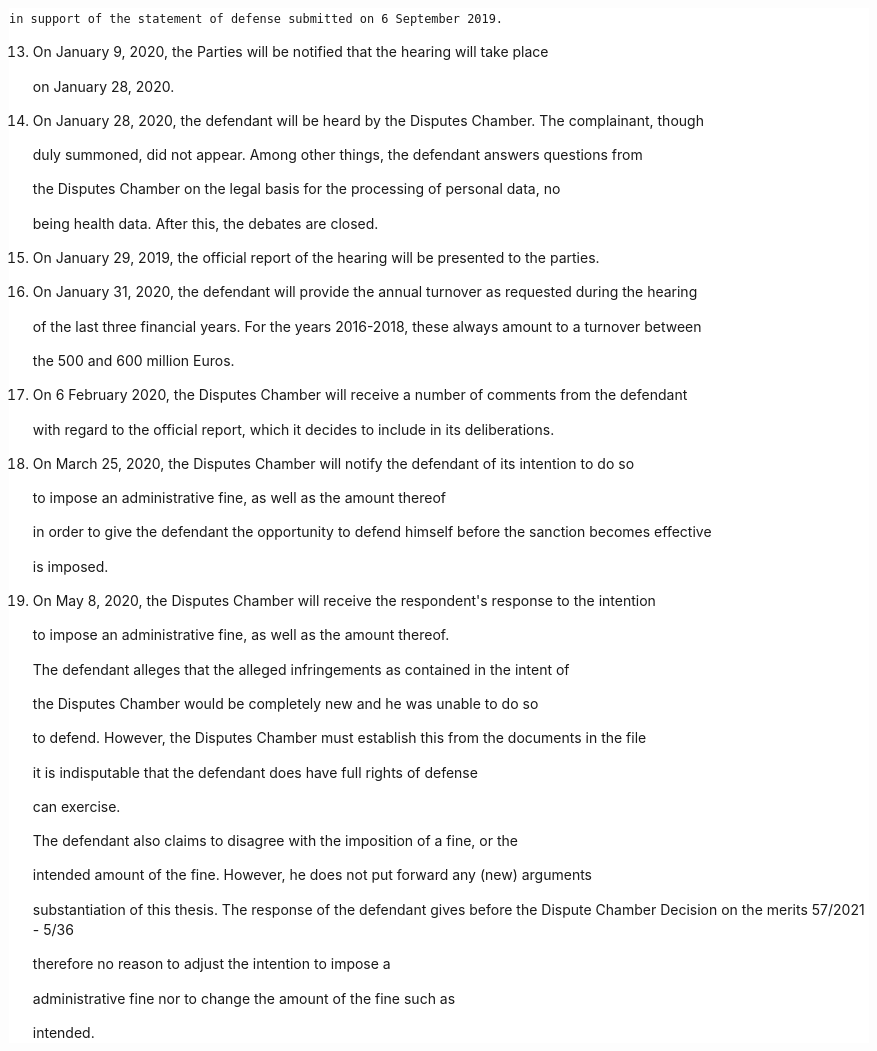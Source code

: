     in support of the statement of defense submitted on 6 September 2019.

13. On January 9, 2020, the Parties will be notified that the hearing will take place

    on January 28, 2020.

14. On January 28, 2020, the defendant will be heard by the Disputes Chamber. The complainant, though

    duly summoned, did not appear. Among other things, the defendant answers questions from

    the Disputes Chamber on the legal basis for the processing of personal data, no

    being health data. After this, the debates are closed.

15. On January 29, 2019, the official report of the hearing will be presented to the parties.

16. On January 31, 2020, the defendant will provide the annual turnover as requested during the hearing

    of the last three financial years. For the years 2016-2018, these always amount to a turnover between

    the 500 and 600 million Euros.

17. On 6 February 2020, the Disputes Chamber will receive a number of comments from the defendant

    with regard to the official report, which it decides to include in its deliberations.

18. On March 25, 2020, the Disputes Chamber will notify the defendant of its intention to do so

    to impose an administrative fine, as well as the amount thereof

    in order to give the defendant the opportunity to defend himself before the sanction becomes effective

    is imposed.

19. On May 8, 2020, the Disputes Chamber will receive the respondent's response to the intention

    to impose an administrative fine, as well as the amount thereof.

    The defendant alleges that the alleged infringements as contained in the intent of

    the Disputes Chamber would be completely new and he was unable to do so

    to defend. However, the Disputes Chamber must establish this from the documents in the file

    it is indisputable that the defendant does have full rights of defense

    can exercise.

    The defendant also claims to disagree with the imposition of a fine, or the

    intended amount of the fine. However, he does not put forward any (new) arguments

    substantiation of this thesis. The response of the defendant gives before the Dispute Chamber Decision on the merits 57/2021 - 5/36

      therefore no reason to adjust the intention to impose a

      administrative fine nor to change the amount of the fine such as

      intended.
